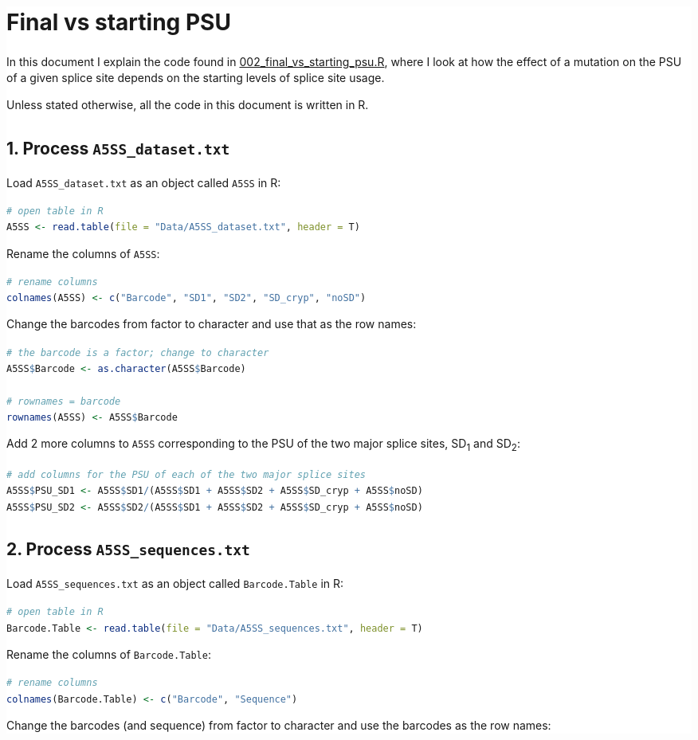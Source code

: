 # Final vs starting PSU

In this document I explain the code found in [002\_final\_vs\_starting\_psu.R](./002_final_vs_starting_psu.R), where I look at how the effect of a mutation on the PSU of a given splice site depends on the starting levels of splice site usage.

Unless stated otherwise, all the code in this document is written in R.

## 1. Process `A5SS_dataset.txt`

Load `A5SS_dataset.txt` as an object called `A5SS` in R:

```r
# open table in R
A5SS <- read.table(file = "Data/A5SS_dataset.txt", header = T)
```
Rename the columns of `A5SS`:

```r
# rename columns
colnames(A5SS) <- c("Barcode", "SD1", "SD2", "SD_cryp", "noSD")
```
Change the barcodes from factor to character and use that as the row names:

```r
# the barcode is a factor; change to character
A5SS$Barcode <- as.character(A5SS$Barcode)

# rownames = barcode
rownames(A5SS) <- A5SS$Barcode
```
Add 2 more columns to `A5SS` corresponding to the PSU of the two major splice sites, SD<sub>1</sub> and SD<sub>2</sub>:

```r
# add columns for the PSU of each of the two major splice sites
A5SS$PSU_SD1 <- A5SS$SD1/(A5SS$SD1 + A5SS$SD2 + A5SS$SD_cryp + A5SS$noSD)
A5SS$PSU_SD2 <- A5SS$SD2/(A5SS$SD1 + A5SS$SD2 + A5SS$SD_cryp + A5SS$noSD)
```

## 2. Process `A5SS_sequences.txt`

Load `A5SS_sequences.txt` as an object called `Barcode.Table` in R:

```r
# open table in R
Barcode.Table <- read.table(file = "Data/A5SS_sequences.txt", header = T)
```
Rename the columns of `Barcode.Table`:

```r
# rename columns
colnames(Barcode.Table) <- c("Barcode", "Sequence")
```
Change the barcodes (and sequence) from factor to character and use the barcodes as the row names:
